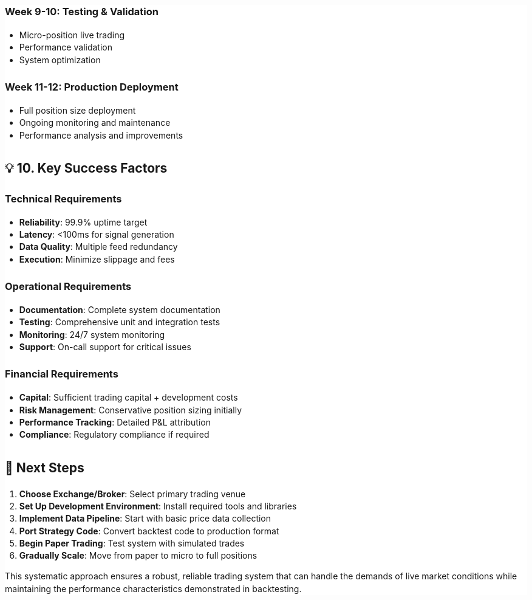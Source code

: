 ### Week 9-10: Testing & Validation
- Micro-position live trading
- Performance validation
- System optimization

### Week 11-12: Production Deployment
- Full position size deployment
- Ongoing monitoring and maintenance
- Performance analysis and improvements

## 💡 10. Key Success Factors

### Technical Requirements
- **Reliability**: 99.9% uptime target
- **Latency**: <100ms for signal generation
- **Data Quality**: Multiple feed redundancy
- **Execution**: Minimize slippage and fees

### Operational Requirements
- **Documentation**: Complete system documentation
- **Testing**: Comprehensive unit and integration tests
- **Monitoring**: 24/7 system monitoring
- **Support**: On-call support for critical issues

### Financial Requirements
- **Capital**: Sufficient trading capital + development costs
- **Risk Management**: Conservative position sizing initially
- **Performance Tracking**: Detailed P&L attribution
- **Compliance**: Regulatory compliance if required

## 🚀 Next Steps

1. **Choose Exchange/Broker**: Select primary trading venue
2. **Set Up Development Environment**: Install required tools and libraries
3. **Implement Data Pipeline**: Start with basic price data collection
4. **Port Strategy Code**: Convert backtest code to production format
5. **Begin Paper Trading**: Test system with simulated trades
6. **Gradually Scale**: Move from paper to micro to full positions

This systematic approach ensures a robust, reliable trading system that can handle the demands of live market conditions while maintaining the performance characteristics demonstrated in backtesting.